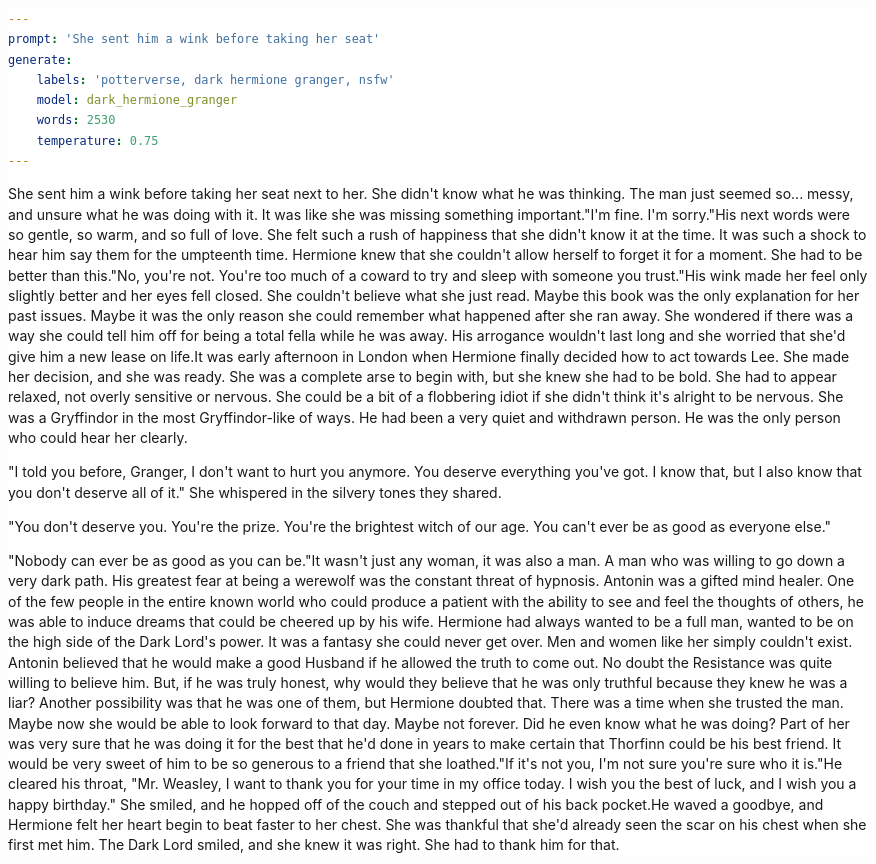 ```yaml
---
prompt: 'She sent him a wink before taking her seat'
generate:
	labels: 'potterverse, dark hermione granger, nsfw'
	model: dark_hermione_granger
	words: 2530
	temperature: 0.75
---
```


She sent him a wink before taking her seat next to her. She didn't know what he was thinking. The man just seemed so... messy, and unsure what he was doing with it. It was like she was missing something important."I'm fine. I'm sorry."His next words were so gentle, so warm, and so full of love. She felt such a rush of happiness that she didn't know it at the time. It was such a shock to hear him say them for the umpteenth time. Hermione knew that she couldn't allow herself to forget it for a moment. She had to be better than this."No, you're not. You're too much of a coward to try and sleep with someone you trust."His wink made her feel only slightly better and her eyes fell closed. She couldn't believe what she just read. Maybe this book was the only explanation for her past issues. Maybe it was the only reason she could remember what happened after she ran away. She wondered if there was a way she could tell him off for being a total fella while he was away. His arrogance wouldn't last long and she worried that she'd give him a new lease on life.It was early afternoon in London when Hermione finally decided how to act towards Lee. She made her decision, and she was ready. She was a complete arse to begin with, but she knew she had to be bold. She had to appear relaxed, not overly sensitive or nervous. She could be a bit of a flobbering idiot if she didn't think it's alright to be nervous. She was a Gryffindor in the most Gryffindor-like of ways. He had been a very quiet and withdrawn person. He was the only person who could hear her clearly.

"I told you before, Granger, I don't want to hurt you anymore. You deserve everything you've got. I know that, but I also know that you don't deserve all of it." She whispered in the silvery tones they shared.

"You don't deserve you. You're the prize. You're the brightest witch of our age. You can't ever be as good as everyone else."

"Nobody can ever be as good as you can be."It wasn't just any woman, it was also a man. A man who was willing to go down a very dark path. His greatest fear at being a werewolf was the constant threat of hypnosis. Antonin was a gifted mind healer. One of the few people in the entire known world who could produce a patient with the ability to see and feel the thoughts of others, he was able to induce dreams that could be cheered up by his wife. Hermione had always wanted to be a full man, wanted to be on the high side of the Dark Lord's power. It was a fantasy she could never get over. Men and women like her simply couldn't exist. Antonin believed that he would make a good Husband if he allowed the truth to come out. No doubt the Resistance was quite willing to believe him. But, if he was truly honest, why would they believe that he was only truthful because they knew he was a liar? Another possibility was that he was one of them, but Hermione doubted that. There was a time when she trusted the man. Maybe now she would be able to look forward to that day. Maybe not forever. Did he even know what he was doing? Part of her was very sure that he was doing it for the best that he'd done in years to make certain that Thorfinn could be his best friend. It would be very sweet of him to be so generous to a friend that she loathed."If it's not you, I'm not sure you're sure who it is."He cleared his throat, "Mr. Weasley, I want to thank you for your time in my office today. I wish you the best of luck, and I wish you a happy birthday." She smiled, and he hopped off of the couch and stepped out of his back pocket.He waved a goodbye, and Hermione felt her heart begin to beat faster to her chest. She was thankful that she'd already seen the scar on his chest when she first met him. The Dark Lord smiled, and she knew it was right. She had to thank him for that.
